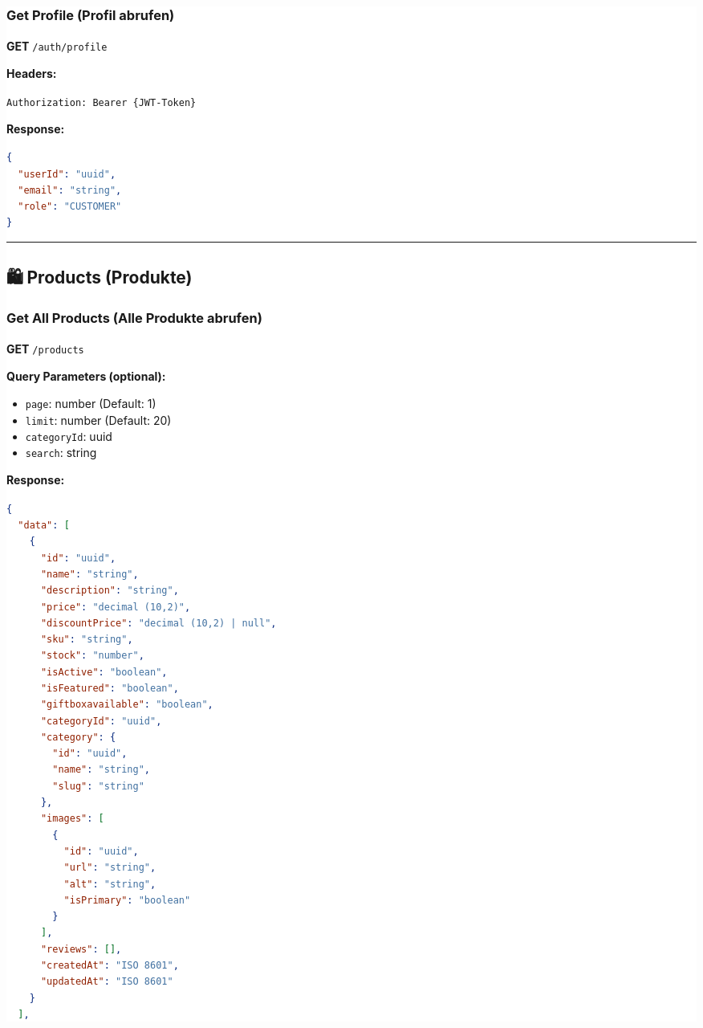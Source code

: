 
### Get Profile (Profil abrufen)
**GET** `/auth/profile`

**Headers:**
```
Authorization: Bearer {JWT-Token}
```

**Response:**
```json
{
  "userId": "uuid",
  "email": "string",
  "role": "CUSTOMER"
}
```

---

## 🛍️ Products (Produkte)

### Get All Products (Alle Produkte abrufen)
**GET** `/products`

**Query Parameters (optional):**
- `page`: number (Default: 1)
- `limit`: number (Default: 20)
- `categoryId`: uuid
- `search`: string

**Response:**
```json
{
  "data": [
    {
      "id": "uuid",
      "name": "string",
      "description": "string",
      "price": "decimal (10,2)",
      "discountPrice": "decimal (10,2) | null",
      "sku": "string",
      "stock": "number",
      "isActive": "boolean",
      "isFeatured": "boolean",
      "giftboxavailable": "boolean",
      "categoryId": "uuid",
      "category": {
        "id": "uuid",
        "name": "string",
        "slug": "string"
      },
      "images": [
        {
          "id": "uuid",
          "url": "string",
          "alt": "string",
          "isPrimary": "boolean"
        }
      ],
      "reviews": [],
      "createdAt": "ISO 8601",
      "updatedAt": "ISO 8601"
    }
  ],
```
